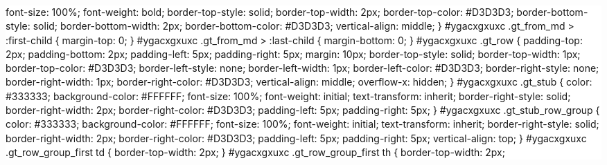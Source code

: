   font-size: 100%;
  font-weight: bold;
  border-top-style: solid;
  border-top-width: 2px;
  border-top-color: #D3D3D3;
  border-bottom-style: solid;
  border-bottom-width: 2px;
  border-bottom-color: #D3D3D3;
  vertical-align: middle;
}
&#10;#ygacxgxuxc .gt_from_md > :first-child {
  margin-top: 0;
}
&#10;#ygacxgxuxc .gt_from_md > :last-child {
  margin-bottom: 0;
}
&#10;#ygacxgxuxc .gt_row {
  padding-top: 2px;
  padding-bottom: 2px;
  padding-left: 5px;
  padding-right: 5px;
  margin: 10px;
  border-top-style: solid;
  border-top-width: 1px;
  border-top-color: #D3D3D3;
  border-left-style: none;
  border-left-width: 1px;
  border-left-color: #D3D3D3;
  border-right-style: none;
  border-right-width: 1px;
  border-right-color: #D3D3D3;
  vertical-align: middle;
  overflow-x: hidden;
}
&#10;#ygacxgxuxc .gt_stub {
  color: #333333;
  background-color: #FFFFFF;
  font-size: 100%;
  font-weight: initial;
  text-transform: inherit;
  border-right-style: solid;
  border-right-width: 2px;
  border-right-color: #D3D3D3;
  padding-left: 5px;
  padding-right: 5px;
}
&#10;#ygacxgxuxc .gt_stub_row_group {
  color: #333333;
  background-color: #FFFFFF;
  font-size: 100%;
  font-weight: initial;
  text-transform: inherit;
  border-right-style: solid;
  border-right-width: 2px;
  border-right-color: #D3D3D3;
  padding-left: 5px;
  padding-right: 5px;
  vertical-align: top;
}
&#10;#ygacxgxuxc .gt_row_group_first td {
  border-top-width: 2px;
}
&#10;#ygacxgxuxc .gt_row_group_first th {
  border-top-width: 2px;